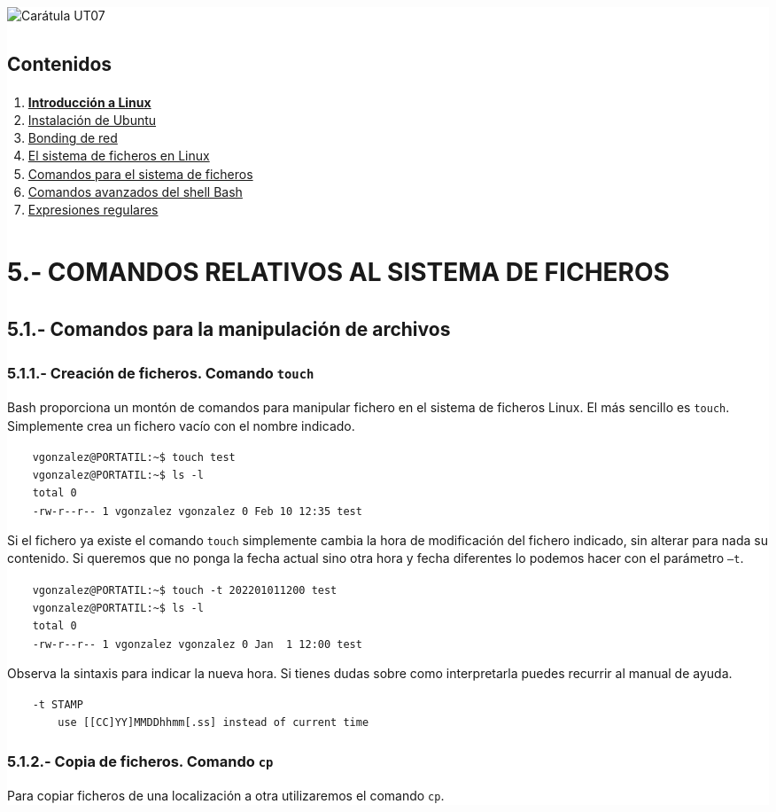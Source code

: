 <link rel="stylesheet" href="../styles.css">

![Carátula UT07](imgs/caratula_ut10.png)

## Contenidos

1. [**Introducción a Linux**](01_introducción_linux.md)
2. [Instalación de Ubuntu](02_instalación_ubuntu.md)
3. [Bonding de red](03_bonding_red.md)
4. [El sistema de ficheros en Linux](04_sistema_ficheros_linux.md)
5. [Comandos para el sistema de ficheros](05_comandos_sistema_ficheros.md)
6. [Comandos avanzados del shell Bash](07_comandos_avanzados_bash.md)
7. [Expresiones regulares](08_expresiones_regulares.md)


# 5.- COMANDOS RELATIVOS AL SISTEMA DE FICHEROS

## 5.1.- Comandos para la manipulación de archivos

### 5.1.1.- Creación de ficheros. Comando `touch`

Bash proporciona un montón de comandos para manipular fichero en el sistema de ficheros Linux. El más sencillo es `touch`. Simplemente crea un fichero vacío con el nombre indicado.

```shell
    vgonzalez@PORTATIL:~$ touch test
    vgonzalez@PORTATIL:~$ ls -l
    total 0
    -rw-r--r-- 1 vgonzalez vgonzalez 0 Feb 10 12:35 test
```
  
Si el fichero ya existe el comando `touch` simplemente cambia la hora de modificación del fichero indicado, sin alterar para nada su contenido. Si queremos que no ponga la fecha actual sino otra hora y fecha diferentes lo podemos hacer con el parámetro `–t`.
  
```shell
    vgonzalez@PORTATIL:~$ touch -t 202201011200 test
    vgonzalez@PORTATIL:~$ ls -l
    total 0
    -rw-r--r-- 1 vgonzalez vgonzalez 0 Jan  1 12:00 test
```

Observa la sintaxis para indicar la nueva hora. Si tienes dudas sobre como interpretarla puedes recurrir al manual de ayuda.

```shell
    -t STAMP
        use [[CC]YY]MMDDhhmm[.ss] instead of current time
```


### 5.1.2.- Copia de ficheros. Comando `cp`

Para copiar ficheros de una localización a otra utilizaremos el comando `cp`.
  